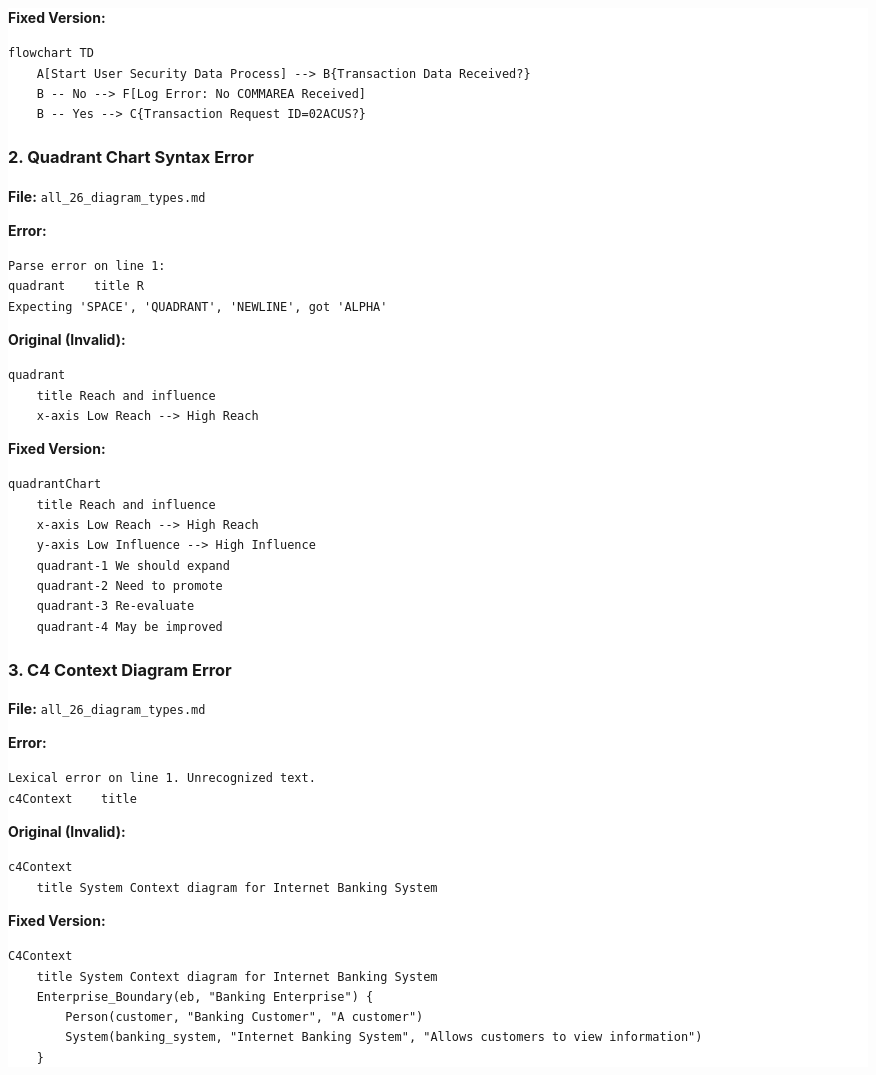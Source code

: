 **Fixed Version:**
```mermaid
flowchart TD
    A[Start User Security Data Process] --> B{Transaction Data Received?}
    B -- No --> F[Log Error: No COMMAREA Received]
    B -- Yes --> C{Transaction Request ID=02ACUS?}
```

### 2. Quadrant Chart Syntax Error

**File:** `all_26_diagram_types.md`

**Error:**
```
Parse error on line 1:
quadrant    title R
Expecting 'SPACE', 'QUADRANT', 'NEWLINE', got 'ALPHA'
```

**Original (Invalid):**
```mermaid
quadrant
    title Reach and influence
    x-axis Low Reach --> High Reach
```

**Fixed Version:**
```mermaid
quadrantChart
    title Reach and influence
    x-axis Low Reach --> High Reach
    y-axis Low Influence --> High Influence
    quadrant-1 We should expand
    quadrant-2 Need to promote
    quadrant-3 Re-evaluate
    quadrant-4 May be improved
```

### 3. C4 Context Diagram Error

**File:** `all_26_diagram_types.md`

**Error:**
```
Lexical error on line 1. Unrecognized text.
c4Context    title
```

**Original (Invalid):**
```mermaid
c4Context
    title System Context diagram for Internet Banking System
```

**Fixed Version:**
```mermaid
C4Context
    title System Context diagram for Internet Banking System
    Enterprise_Boundary(eb, "Banking Enterprise") {
        Person(customer, "Banking Customer", "A customer")
        System(banking_system, "Internet Banking System", "Allows customers to view information")
    }
```
